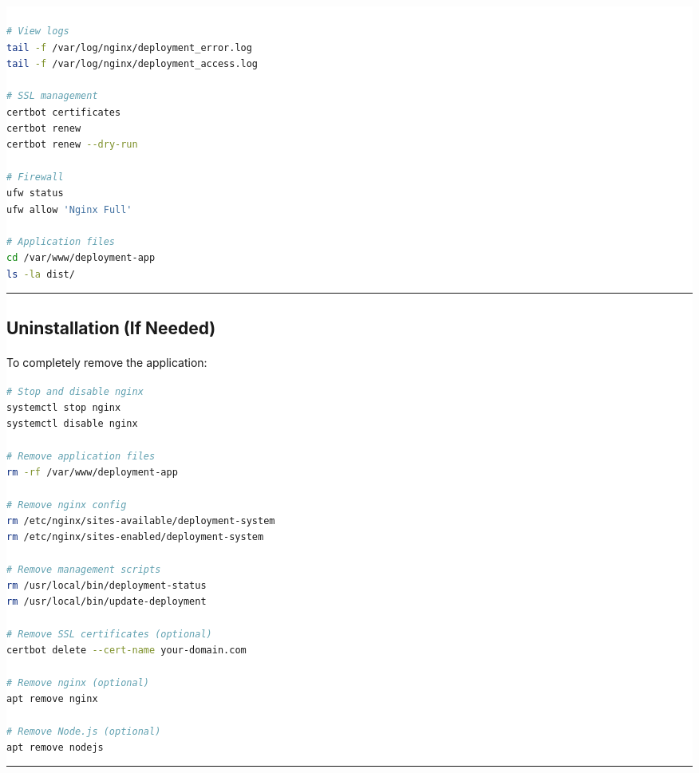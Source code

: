 ```bash

# View logs
tail -f /var/log/nginx/deployment_error.log
tail -f /var/log/nginx/deployment_access.log

# SSL management
certbot certificates
certbot renew
certbot renew --dry-run

# Firewall
ufw status
ufw allow 'Nginx Full'

# Application files
cd /var/www/deployment-app
ls -la dist/
```

---

## Uninstallation (If Needed)

To completely remove the application:

```bash
# Stop and disable nginx
systemctl stop nginx
systemctl disable nginx

# Remove application files
rm -rf /var/www/deployment-app

# Remove nginx config
rm /etc/nginx/sites-available/deployment-system
rm /etc/nginx/sites-enabled/deployment-system

# Remove management scripts
rm /usr/local/bin/deployment-status
rm /usr/local/bin/update-deployment

# Remove SSL certificates (optional)
certbot delete --cert-name your-domain.com

# Remove nginx (optional)
apt remove nginx

# Remove Node.js (optional)
apt remove nodejs
```

---
